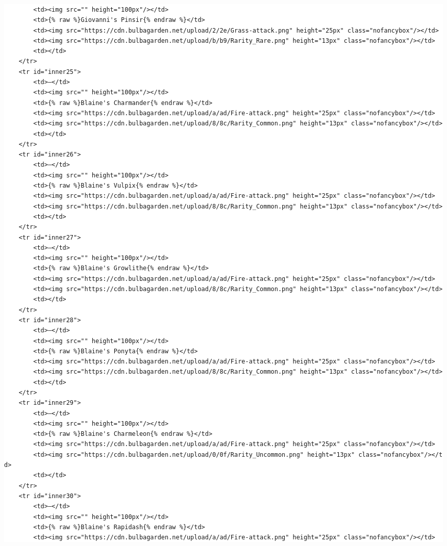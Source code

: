 			<td><img src="" height="100px"/></td>
			<td>{% raw %}Giovanni's Pinsir{% endraw %}</td>
			<td><img src="https://cdn.bulbagarden.net/upload/2/2e/Grass-attack.png" height="25px" class="nofancybox"/></td>
			<td><img src="https://cdn.bulbagarden.net/upload/b/b9/Rarity_Rare.png" height="13px" class="nofancybox"/></td>
			<td></td>
		</tr>
		<tr id="inner25">
			<td>—</td>
			<td><img src="" height="100px"/></td>
			<td>{% raw %}Blaine's Charmander{% endraw %}</td>
			<td><img src="https://cdn.bulbagarden.net/upload/a/ad/Fire-attack.png" height="25px" class="nofancybox"/></td>
			<td><img src="https://cdn.bulbagarden.net/upload/8/8c/Rarity_Common.png" height="13px" class="nofancybox"/></td>
			<td></td>
		</tr>
		<tr id="inner26">
			<td>—</td>
			<td><img src="" height="100px"/></td>
			<td>{% raw %}Blaine's Vulpix{% endraw %}</td>
			<td><img src="https://cdn.bulbagarden.net/upload/a/ad/Fire-attack.png" height="25px" class="nofancybox"/></td>
			<td><img src="https://cdn.bulbagarden.net/upload/8/8c/Rarity_Common.png" height="13px" class="nofancybox"/></td>
			<td></td>
		</tr>
		<tr id="inner27">
			<td>—</td>
			<td><img src="" height="100px"/></td>
			<td>{% raw %}Blaine's Growlithe{% endraw %}</td>
			<td><img src="https://cdn.bulbagarden.net/upload/a/ad/Fire-attack.png" height="25px" class="nofancybox"/></td>
			<td><img src="https://cdn.bulbagarden.net/upload/8/8c/Rarity_Common.png" height="13px" class="nofancybox"/></td>
			<td></td>
		</tr>
		<tr id="inner28">
			<td>—</td>
			<td><img src="" height="100px"/></td>
			<td>{% raw %}Blaine's Ponyta{% endraw %}</td>
			<td><img src="https://cdn.bulbagarden.net/upload/a/ad/Fire-attack.png" height="25px" class="nofancybox"/></td>
			<td><img src="https://cdn.bulbagarden.net/upload/8/8c/Rarity_Common.png" height="13px" class="nofancybox"/></td>
			<td></td>
		</tr>
		<tr id="inner29">
			<td>—</td>
			<td><img src="" height="100px"/></td>
			<td>{% raw %}Blaine's Charmeleon{% endraw %}</td>
			<td><img src="https://cdn.bulbagarden.net/upload/a/ad/Fire-attack.png" height="25px" class="nofancybox"/></td>
			<td><img src="https://cdn.bulbagarden.net/upload/0/0f/Rarity_Uncommon.png" height="13px" class="nofancybox"/></td>
			<td></td>
		</tr>
		<tr id="inner30">
			<td>—</td>
			<td><img src="" height="100px"/></td>
			<td>{% raw %}Blaine's Rapidash{% endraw %}</td>
			<td><img src="https://cdn.bulbagarden.net/upload/a/ad/Fire-attack.png" height="25px" class="nofancybox"/></td>